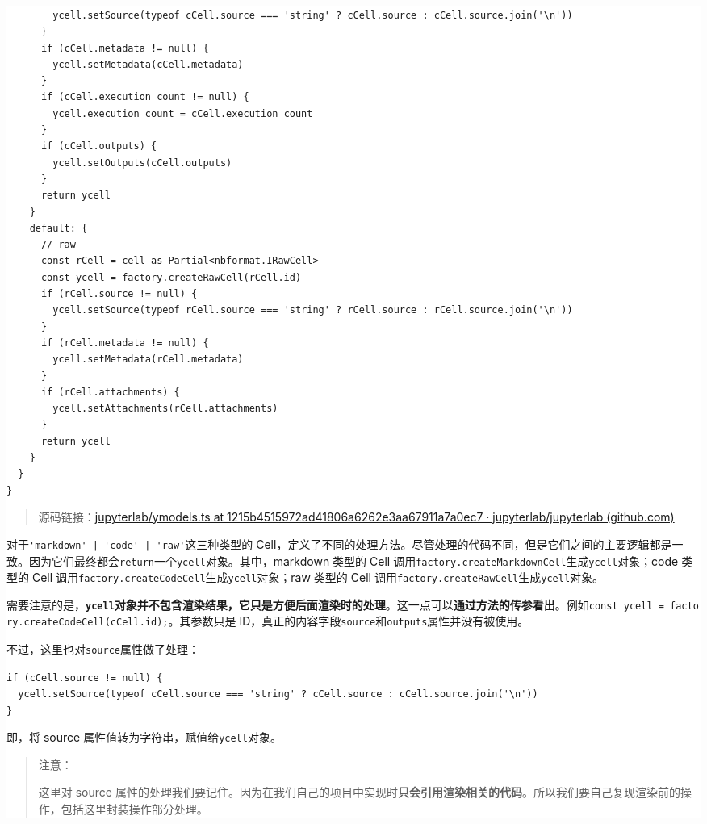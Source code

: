 ```tsx
        ycell.setSource(typeof cCell.source === 'string' ? cCell.source : cCell.source.join('\n'))
      }
      if (cCell.metadata != null) {
        ycell.setMetadata(cCell.metadata)
      }
      if (cCell.execution_count != null) {
        ycell.execution_count = cCell.execution_count
      }
      if (cCell.outputs) {
        ycell.setOutputs(cCell.outputs)
      }
      return ycell
    }
    default: {
      // raw
      const rCell = cell as Partial<nbformat.IRawCell>
      const ycell = factory.createRawCell(rCell.id)
      if (rCell.source != null) {
        ycell.setSource(typeof rCell.source === 'string' ? rCell.source : rCell.source.join('\n'))
      }
      if (rCell.metadata != null) {
        ycell.setMetadata(rCell.metadata)
      }
      if (rCell.attachments) {
        ycell.setAttachments(rCell.attachments)
      }
      return ycell
    }
  }
}
```

> 源码链接：[jupyterlab/ymodels.ts at 1215b4515972ad41806a6262e3aa67911a7a0ec7 · jupyterlab/jupyterlab (github.com)](https://github.com/jupyterlab/jupyterlab/blob/1215b4515972ad41806a6262e3aa67911a7a0ec7/packages/shared-models/src/ymodels.ts#L639)

对于`'markdown' | 'code' | 'raw'`这三种类型的 Cell，定义了不同的处理方法。尽管处理的代码不同，但是它们之间的主要逻辑都是一致。因为它们最终都会`return`一个`ycell`对象。其中，markdown 类型的 Cell 调用`factory.createMarkdownCell`生成`ycell`对象；code 类型的 Cell 调用`factory.createCodeCell`生成`ycell`对象；raw 类型的 Cell 调用`factory.createRawCell`生成`ycell`对象。

需要注意的是，**`ycell`对象并不包含渲染结果，它只是方便后面渲染时的处理**。这一点可以**通过方法的传参看出**。例如`const ycell = factory.createCodeCell(cCell.id);`。其参数只是 ID，真正的内容字段`source`和`outputs`属性并没有被使用。

不过，这里也对`source`属性做了处理：

```tsx
if (cCell.source != null) {
  ycell.setSource(typeof cCell.source === 'string' ? cCell.source : cCell.source.join('\n'))
}
```

即，将 source 属性值转为字符串，赋值给`ycell`对象。

> 注意：
>
> 这里对 source 属性的处理我们要记住。因为在我们自己的项目中实现时**只会引用渲染相关的代码**。所以我们要自己复现渲染前的操作，包括这里封装操作部分处理。
